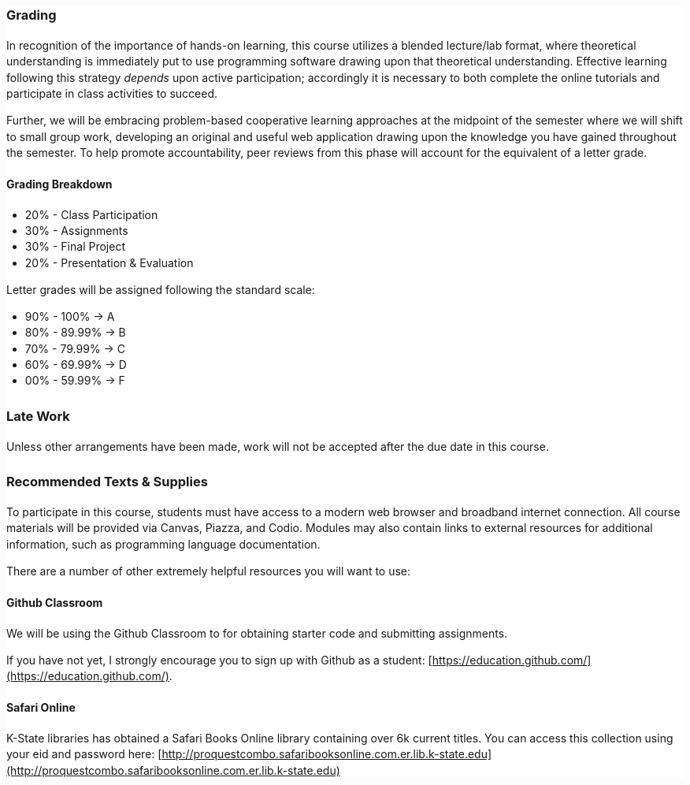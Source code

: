 ### Grading

In recognition of the importance of hands-on learning, this course utilizes a blended lecture/lab format, where theoretical understanding is immediately put to use programming software drawing upon that theoretical understanding. Effective learning following this strategy _depends_ upon active participation; accordingly it is necessary to both complete the online tutorials and participate in class activities to succeed.

Further, we will be embracing problem-based cooperative learning approaches at the midpoint of the semester where we will shift to small group work, developing an original and useful web application drawing upon the knowledge you have gained throughout the semester. To help promote accountability, peer reviews from this phase will account for the equivalent of a letter grade.

#### Grading Breakdown

* 20% - Class Participation
* 30% - Assignments
* 30% - Final Project
* 20% - Presentation & Evaluation

Letter grades will be assigned following the standard scale:

* 90% - 100% &rarr; A
* 80% - 89.99% &rarr; B
* 70% - 79.99% &rarr; C
* 60% - 69.99% &rarr; D
* 00% - 59.99% &rarr; F

### Late Work

Unless other arrangements have been made, work will not be accepted after the due date in this course.

### Recommended Texts & Supplies

To participate in this course, students must have access to a modern web browser and broadband internet connection. All course materials will be provided via Canvas, Piazza, and Codio. Modules may also contain links to external resources for additional information, such as programming language documentation.

There are a number of other extremely helpful resources you will want to use:

#### Github Classroom

We will be using the Github Classroom to for obtaining starter code and submitting assignments.

If you have not yet, I strongly encourage you to sign up with Github as a student: [https://education.github.com/](https://education.github.com/).

#### Safari Online

K-State libraries has obtained a Safari Books Online library containing over 6k current titles. You can access this collection using your eid and password here: [http://proquestcombo.safaribooksonline.com.er.lib.k-state.edu](http://proquestcombo.safaribooksonline.com.er.lib.k-state.edu)
